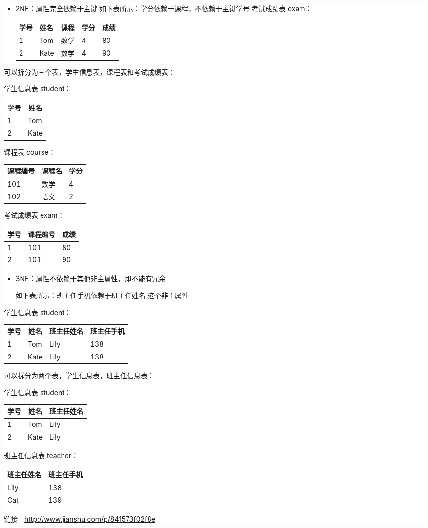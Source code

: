 + 2NF：属性完全依赖于主键
  如下表所示：学分依赖于课程，不依赖于主键学号
  考试成绩表 exam：

  | 学号   | 姓名   | 课程   | 学分   | 成绩   |
  | ---- | ---- | ---- | ---- | ---- |
  | 1    | Tom  | 数学   | 4    | 80   |
  | 2    | Kate | 数学   | 4    | 90   |

可以拆分为三个表，学生信息表，课程表和考试成绩表：

学生信息表 student：

| 学号   | 姓名   |
| ---- | ---- |
| 1    | Tom  |
| 2    | Kate |

课程表 course：

| 课程编号 | 课程名  | 学分   |
| ---- | ---- | ---- |
| 101  | 数学   | 4    |
| 102  | 语文   | 2    |

考试成绩表 exam：

| 学号   | 课程编号 | 成绩   |
| ---- | ---- | ---- |
| 1    | 101  | 80   |
| 2    | 101  | 90   |

+ 3NF：属性不依赖于其他非主属性，即不能有冗余

  如下表所示：班主任手机依赖于班主任姓名 这个非主属性

学生信息表 student：

| 学号   | 姓名   | 班主任姓名 | 班主任手机 |
| ---- | ---- | ----- | ----- |
| 1    | Tom  | Lily  | 138   |
| 2    | Kate | Lily  | 138   |

可以拆分为两个表，学生信息表，班主任信息表：

学生信息表 student：

| 学号   | 姓名   | 班主任姓名 |
| ---- | ---- | ----- |
| 1    | Tom  | Lily  |
| 2    | Kate | Lily  |
班主任信息表 teacher：

| 班主任姓名 | 班主任手机 |
| ----- | ----- |
| Lily  | 138   |
| Cat   | 139   |

链接：http://www.jianshu.com/p/841573f02f8e